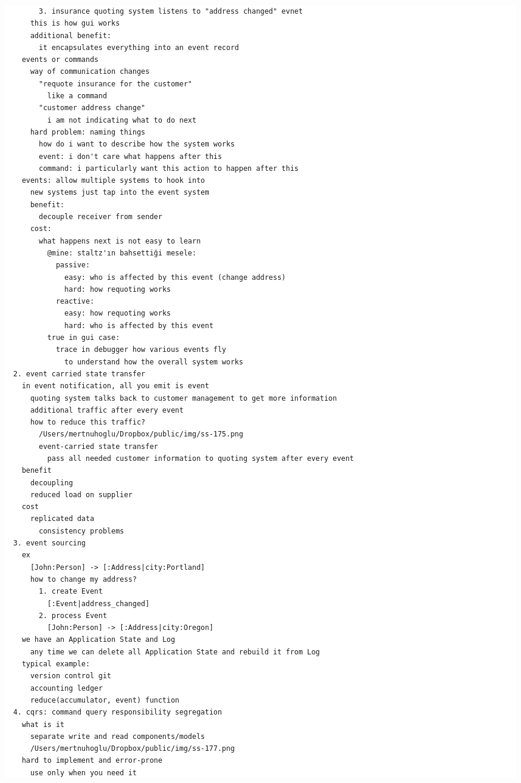             3. insurance quoting system listens to "address changed" evnet
          this is how gui works
          additional benefit:
            it encapsulates everything into an event record
        events or commands
          way of communication changes
            "requote insurance for the customer"
              like a command 
            "customer address change"
              i am not indicating what to do next
          hard problem: naming things
            how do i want to describe how the system works
            event: i don't care what happens after this
            command: i particularly want this action to happen after this
        events: allow multiple systems to hook into
          new systems just tap into the event system
          benefit: 
            decouple receiver from sender
          cost:
            what happens next is not easy to learn
              @mine: staltz'ın bahsettiği mesele:
                passive: 
                  easy: who is affected by this event (change address)
                  hard: how requoting works
                reactive:
                  easy: how requoting works
                  hard: who is affected by this event
              true in gui case:
                trace in debugger how various events fly
                  to understand how the overall system works
      2. event carried state transfer
        in event notification, all you emit is event
          quoting system talks back to customer management to get more information
          additional traffic after every event
          how to reduce this traffic?
            /Users/mertnuhoglu/Dropbox/public/img/ss-175.png
            event-carried state transfer
              pass all needed customer information to quoting system after every event 
        benefit
          decoupling
          reduced load on supplier
        cost
          replicated data 
            consistency problems 
      3. event sourcing
        ex
          [John:Person] -> [:Address|city:Portland]
          how to change my address?
            1. create Event
              [:Event|address_changed]
            2. process Event
              [John:Person] -> [:Address|city:Oregon]
        we have an Application State and Log
          any time we can delete all Application State and rebuild it from Log
        typical example: 
          version control git
          accounting ledger
          reduce(accumulator, event) function
      4. cqrs: command query responsibility segregation
        what is it
          separate write and read components/models
          /Users/mertnuhoglu/Dropbox/public/img/ss-177.png
        hard to implement and error-prone
          use only when you need it